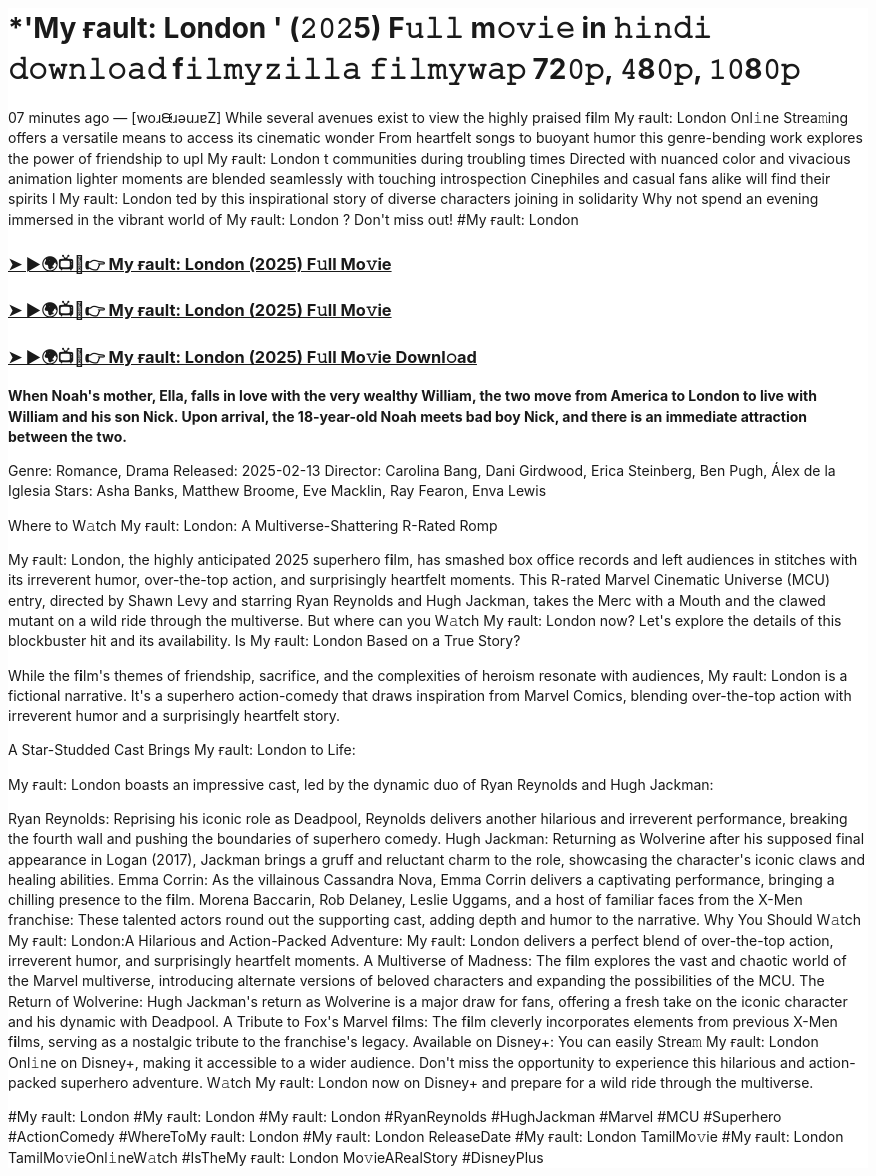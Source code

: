 # *'My ғault: London ' (𝟸𝟶𝟸5) F𝚞𝚕𝚕 m𝚘𝚟𝚒𝚎 in 𝚑𝚒𝚗𝚍𝚒 𝚍𝚘𝚠𝚗𝚕𝚘𝚊𝚍 f𝚒𝚕𝚖𝚢𝚣𝚒𝚕𝚕𝚊 𝚏𝚒𝚕𝚖𝚢𝚠𝚊𝚙 72𝟶𝚙, 𝟺8𝟶𝚙, 𝟷𝟶8𝟶𝚙

<p dir="auto">07 minutes ago — [woɹᙠɹǝuɹɐZ] While several avenues exist to view the highly praised f𝐢lm My ғault: London Onl𝚒ne Strea𝚖ing offers a versatile means to access its cinematic wonder From heartfelt songs to buoyant humor this genre-bending work explores the power of friendship to upl My ғault: London t communities during troubling times Directed with nuanced color and vivacious animation lighter moments are blended seamlessly with touching introspection Cinephiles and casual fans alike will find their spirits l My ғault: London ted by this inspirational story of diverse characters joining in solidarity Why not spend an evening immersed in the vibrant world of My ғault: London ? Don't miss out! #My ғault: London</p>
<h3 dir="auto"><a href="https://sixmedia.online/en/movie/1294203/my-fault-london" rel="nofollow">➤ ►🌍📺📱👉 My ғault: London (2025) F𝚞ll Mo𝚟ie</a></h3>
<h3 dir="auto"><a href="https://sixmedia.online/en/movie/1294203/my-fault-london" rel="nofollow">➤ ►🌍📺📱👉 My ғault: London (2025) F𝚞ll Mo𝚟ie</a></h3>
<h3 dir="auto"><a href="https://sixmedia.online/en/movie/1294203/my-fault-london" rel="nofollow">➤ ►🌍📺📱👉 My ғault: London (2025) F𝚞ll Mo𝚟ie Downl𝚘ad</a></h3>

**When Noah's mother, Ella, falls in love with the very wealthy William, the two move from America to London to live with William and his son Nick. Upon arrival, the 18-year-old Noah meets bad boy Nick, and there is an immediate attraction between the two.**

Genre: Romance, Drama
Released: 2025-02-13
Director: Carolina Bang, Dani Girdwood, Erica Steinberg, Ben Pugh, Álex de la Iglesia
Stars: Asha Banks, Matthew Broome, Eve Macklin, Ray Fearon, Enva Lewis

<p dir="auto">Where to W𝚊tch My ғault: London: A Multiverse-Shattering R-Rated Romp</p>
<p dir="auto">My ғault: London, the highly anticipated 2025 superhero f𝐢lm, has smashed box office records and left audiences in stitches with its irreverent humor, over-the-top action, and surprisingly heartfelt moments. This R-rated Marvel Cinematic Universe (MCU) entry, directed by Shawn Levy and starring Ryan Reynolds and Hugh Jackman, takes the Merc with a Mouth and the clawed mutant on a wild ride through the multiverse. But where can you W𝚊tch My ғault: London now? Let's explore the details of this blockbuster hit and its availability. Is My ғault: London Based on a True Story?</p>
<p dir="auto">While the f𝐢lm's themes of friendship, sacrifice, and the complexities of heroism resonate with audiences, My ғault: London is a fictional narrative. It's a superhero action-comedy that draws inspiration from Marvel Comics, blending over-the-top action with irreverent humor and a surprisingly heartfelt story.</p>
<p dir="auto">A Star-Studded Cast Brings My ғault: London to Life:</p>
<p dir="auto">My ғault: London boasts an impressive cast, led by the dynamic duo of Ryan Reynolds and Hugh Jackman:</p>
<p dir="auto">Ryan Reynolds: Reprising his iconic role as Deadpool, Reynolds delivers another hilarious and irreverent performance, breaking the fourth wall and pushing the boundaries of superhero comedy. Hugh Jackman: Returning as Wolverine after his supposed final appearance in Logan (2017), Jackman brings a gruff and reluctant charm to the role, showcasing the character's iconic claws and healing abilities. Emma Corrin: As the villainous Cassandra Nova, Emma Corrin delivers a captivating performance, bringing a chilling presence to the f𝐢lm. Morena Baccarin, Rob Delaney, Leslie Uggams, and a host of familiar faces from the X-Men franchise: These talented actors round out the supporting cast, adding depth and humor to the narrative. Why You Should W𝚊tch My ғault: London:A Hilarious and Action-Packed Adventure: My ғault: London delivers a perfect blend of over-the-top action, irreverent humor, and surprisingly heartfelt moments. A Multiverse of Madness: The f𝐢lm explores the vast and chaotic world of the Marvel multiverse, introducing alternate versions of beloved characters and expanding the possibilities of the MCU. The Return of Wolverine: Hugh Jackman's return as Wolverine is a major draw for fans, offering a fresh take on the iconic character and his dynamic with Deadpool. A Tribute to Fox's Marvel f𝐢lms: The f𝐢lm cleverly incorporates elements from previous X-Men f𝐢lms, serving as a nostalgic tribute to the franchise's legacy. Available on Disney+: You can easily Strea𝚖 My ғault: London Onl𝚒ne on Disney+, making it accessible to a wider audience. Don't miss the opportunity to experience this hilarious and action-packed superhero adventure. W𝚊tch My ғault: London now on Disney+ and prepare for a wild ride through the multiverse.</p>
<p dir="auto">#My ғault: London #My ғault: London #My ғault: London #RyanReynolds #HughJackman #Marvel #MCU #Superhero #ActionComedy #WhereToMy ғault: London #My ғault: London ReleaseDate #My ғault: London TamilMo𝚟ie #My ғault: London TamilMo𝚟ieOnl𝚒neW𝚊tch #IsTheMy ғault: London Mo𝚟ieARealStory #DisneyPlus</p>